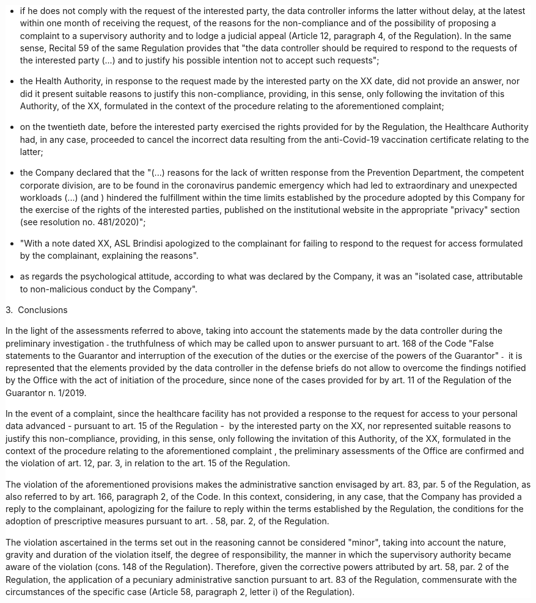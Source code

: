 - if he does not comply with the request of the interested party, the data controller informs the latter without delay, at the latest within one month of receiving the request, of the reasons for the non-compliance and of the possibility of proposing a complaint to a supervisory authority and to lodge a judicial appeal (Article 12, paragraph 4, of the Regulation). In the same sense, Recital 59 of the same Regulation provides that "the data controller should be required to respond to the requests of the interested party (...) and to justify his possible intention not to accept such requests";

- the Health Authority, in response to the request made by the interested party on the XX date, did not provide an answer, nor did it present suitable reasons to justify this non-compliance, providing, in this sense, only following the invitation of this Authority, of the XX, formulated in the context of the procedure relating to the aforementioned complaint;

- on the twentieth date, before the interested party exercised the rights provided for by the Regulation, the Healthcare Authority had, in any case, proceeded to cancel the incorrect data resulting from the anti-Covid-19 vaccination certificate relating to the latter;

- the Company declared that the "(...) reasons for the lack of written response from the Prevention Department, the competent corporate division, are to be found in the coronavirus pandemic emergency which had led to extraordinary and unexpected workloads (...) (and ) hindered the fulfillment within the time limits established by the procedure adopted by this Company for the exercise of the rights of the interested parties, published on the institutional website in the appropriate "privacy" section (see resolution no. 481/2020)";

- "With a note dated XX, ASL Brindisi apologized to the complainant for failing to respond to the request for access formulated by the complainant, explaining the reasons".

- as regards the psychological attitude, according to what was declared by the Company, it was an "isolated case, attributable to non-malicious conduct by the Company".

3.  Conclusions

In the light of the assessments referred to above, taking into account the statements made by the data controller during the preliminary investigation ˗ the truthfulness of which may be called upon to answer pursuant to art. 168 of the Code "False statements to the Guarantor and interruption of the execution of the duties or the exercise of the powers of the Guarantor" ˗  it is represented that the elements provided by the data controller in the defense briefs do not allow to overcome the findings notified by the Office with the act of initiation of the procedure, since none of the cases provided for by art. 11 of the Regulation of the Guarantor n. 1/2019.

In the event of a complaint, since the healthcare facility has not provided a response to the request for access to your personal data advanced - pursuant to art. 15 of the Regulation -  by the interested party on the XX, nor represented suitable reasons to justify this non-compliance, providing, in this sense, only following the invitation of this Authority, of the XX, formulated in the context of the procedure relating to the aforementioned complaint , the preliminary assessments of the Office are confirmed and the violation of art. 12, par. 3, in relation to the art. 15 of the Regulation.

The violation of the aforementioned provisions makes the administrative sanction envisaged by art. 83, par. 5 of the Regulation, as also referred to by art. 166, paragraph 2, of the Code. In this context, considering, in any case, that the Company has provided a reply to the complainant, apologizing for the failure to reply within the terms established by the Regulation, the conditions for the adoption of prescriptive measures pursuant to art. . 58, par. 2, of the Regulation.

The violation ascertained in the terms set out in the reasoning cannot be considered "minor", taking into account the nature, gravity and duration of the violation itself, the degree of responsibility, the manner in which the supervisory authority became aware of the violation (cons. 148 of the Regulation). Therefore, given the corrective powers attributed by art. 58, par. 2 of the Regulation, the application of a pecuniary administrative sanction pursuant to art. 83 of the Regulation, commensurate with the circumstances of the specific case (Article 58, paragraph 2, letter i) of the Regulation).
